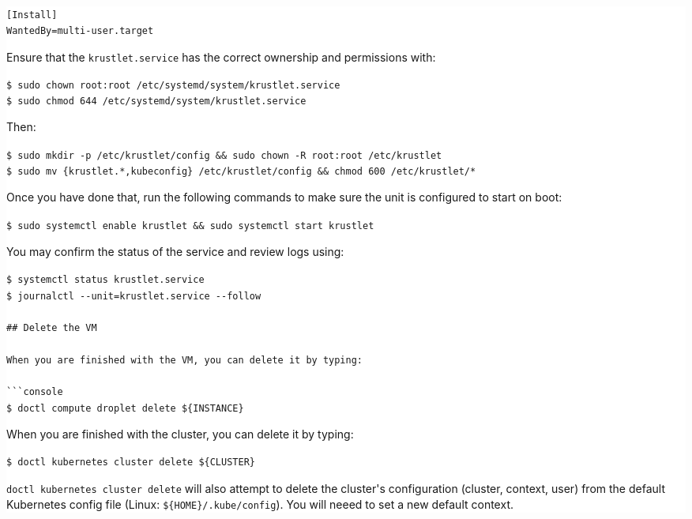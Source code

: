 ```text
[Install]
WantedBy=multi-user.target
```

Ensure that the `krustlet.service` has the correct ownership and permissions
with:

```console
$ sudo chown root:root /etc/systemd/system/krustlet.service
$ sudo chmod 644 /etc/systemd/system/krustlet.service
```

Then:

```console
$ sudo mkdir -p /etc/krustlet/config && sudo chown -R root:root /etc/krustlet
$ sudo mv {krustlet.*,kubeconfig} /etc/krustlet/config && chmod 600 /etc/krustlet/*
```

Once you have done that, run the following commands to make sure the unit is
configured to start on boot:

```console
$ sudo systemctl enable krustlet && sudo systemctl start krustlet
```

You may confirm the status of the service and review logs using:

```console
$ systemctl status krustlet.service
$ journalctl --unit=krustlet.service --follow

## Delete the VM

When you are finished with the VM, you can delete it by typing:

```console
$ doctl compute droplet delete ${INSTANCE}
```

When you are finished with the cluster, you can delete it by typing:

```console
$ doctl kubernetes cluster delete ${CLUSTER}
```

`doctl kubernetes cluster delete` will also attempt to delete the cluster's
configuration (cluster, context, user) from the default Kubernetes config file
(Linux: `${HOME}/.kube/config`). You will neeed to set a new default context.
